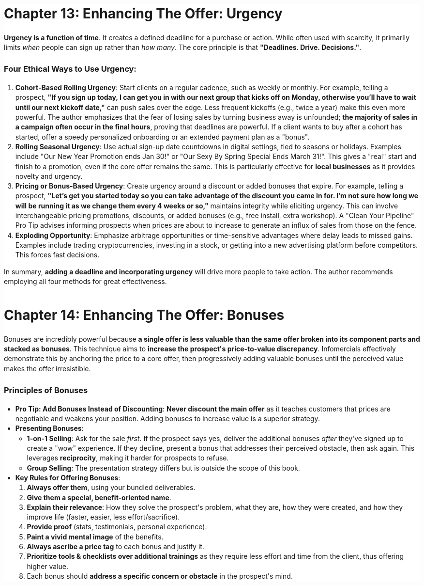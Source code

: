 # Chapter 13: Enhancing The Offer: Urgency
**Urgency is a function of time**. It creates a defined deadline for a purchase or action. While often used with scarcity, it primarily limits *when* people can sign up rather than *how many*. The core principle is that **"Deadlines. Drive. Decisions."**.

### Four Ethical Ways to Use Urgency:
1.  **Cohort-Based Rolling Urgency**: Start clients on a regular cadence, such as weekly or monthly. For example, telling a prospect, **"If you sign up today, I can get you in with our next group that kicks off on Monday, otherwise you’ll have to wait until our next kickoff date,"** can push sales over the edge. Less frequent kickoffs (e.g., twice a year) make this even more powerful. The author emphasizes that the fear of losing sales by turning business away is unfounded; **the majority of sales in a campaign often occur in the final hours**, proving that deadlines are powerful. If a client wants to buy after a cohort has started, offer a speedy personalized onboarding or an extended payment plan as a "bonus".
2.  **Rolling Seasonal Urgency**: Use actual sign-up date countdowns in digital settings, tied to seasons or holidays. Examples include "Our New Year Promotion ends Jan 30!" or "Our Sexy By Spring Special Ends March 31!". This gives a "real" start and finish to a promotion, even if the core offer remains the same. This is particularly effective for **local businesses** as it provides novelty and urgency.
3.  **Pricing or Bonus-Based Urgency**: Create urgency around a discount or added bonuses that expire. For example, telling a prospect, **"Let’s get you started today so you can take advantage of the discount you came in for. I’m not sure how long we will be running it as we change them every 4 weeks or so,"** maintains integrity while eliciting urgency. This can involve interchangeable pricing promotions, discounts, or added bonuses (e.g., free install, extra workshop). A "Clean Your Pipeline" Pro Tip advises informing prospects when prices are about to increase to generate an influx of sales from those on the fence.
4.  **Exploding Opportunity**: Emphasize arbitrage opportunities or time-sensitive advantages where delay leads to missed gains. Examples include trading cryptocurrencies, investing in a stock, or getting into a new advertising platform before competitors. This forces fast decisions.

In summary, **adding a deadline and incorporating urgency** will drive more people to take action. The author recommends employing all four methods for great effectiveness.

# Chapter 14: Enhancing The Offer: Bonuses
Bonuses are incredibly powerful because **a single offer is less valuable than the same offer broken into its component parts and stacked as bonuses**. This technique aims to **increase the prospect's price-to-value discrepancy**. Infomercials effectively demonstrate this by anchoring the price to a core offer, then progressively adding valuable bonuses until the perceived value makes the offer irresistible.

### Principles of Bonuses
*   **Pro Tip: Add Bonuses Instead of Discounting**: **Never discount the main offer** as it teaches customers that prices are negotiable and weakens your position. Adding bonuses to increase value is a superior strategy.
*   **Presenting Bonuses**:
    *   **1-on-1 Selling**: Ask for the sale *first*. If the prospect says yes, deliver the additional bonuses *after* they've signed up to create a "wow" experience. If they decline, present a bonus that addresses their perceived obstacle, then ask again. This leverages **reciprocity**, making it harder for prospects to refuse.
    *   **Group Selling**: The presentation strategy differs but is outside the scope of this book.
*   **Key Rules for Offering Bonuses**:
    1.  **Always offer them**, using your bundled deliverables.
    2.  **Give them a special, benefit-oriented name**.
    3.  **Explain their relevance**: How they solve the prospect's problem, what they are, how they were created, and how they improve life (faster, easier, less effort/sacrifice).
    4.  **Provide proof** (stats, testimonials, personal experience).
    5.  **Paint a vivid mental image** of the benefits.
    6.  **Always ascribe a price tag** to each bonus and justify it.
    7.  **Prioritize tools & checklists over additional trainings** as they require less effort and time from the client, thus offering higher value.
    8.  Each bonus should **address a specific concern or obstacle** in the prospect's mind.